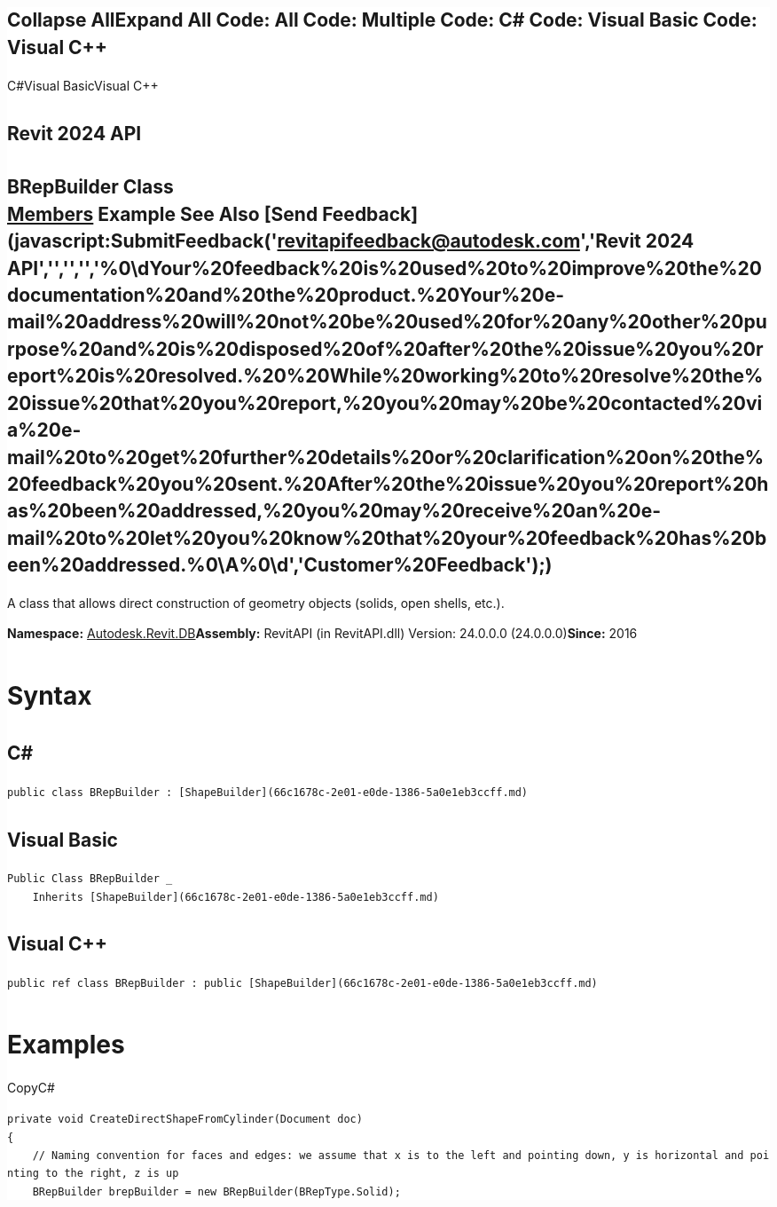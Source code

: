 ﻿

Collapse AllExpand All Code: All Code: Multiple Code: C# Code: Visual Basic Code: Visual C++   
---  
  
C#Visual BasicVisual C++

Revit 2024 API  
---  
BRepBuilder Class  
[Members](fa227e06-2aa0-066e-03ac-08fed51023fb.md) Example See Also [Send Feedback](javascript:SubmitFeedback\('revitapifeedback@autodesk.com','Revit 2024 API','','','','%0\\dYour%20feedback%20is%20used%20to%20improve%20the%20documentation%20and%20the%20product.%20Your%20e-mail%20address%20will%20not%20be%20used%20for%20any%20other%20purpose%20and%20is%20disposed%20of%20after%20the%20issue%20you%20report%20is%20resolved.%20%20While%20working%20to%20resolve%20the%20issue%20that%20you%20report,%20you%20may%20be%20contacted%20via%20e-mail%20to%20get%20further%20details%20or%20clarification%20on%20the%20feedback%20you%20sent.%20After%20the%20issue%20you%20report%20has%20been%20addressed,%20you%20may%20receive%20an%20e-mail%20to%20let%20you%20know%20that%20your%20feedback%20has%20been%20addressed.%0\\A%0\\d','Customer%20Feedback'\);)  
---  
  
A class that allows direct construction of geometry objects (solids, open shells, etc.). 

**Namespace:** [Autodesk.Revit.DB](87546ba7-461b-c646-cbb1-2cb8f5bff8b2.md)**Assembly:** RevitAPI (in RevitAPI.dll) Version: 24.0.0.0 (24.0.0.0)**Since:** 2016 

# Syntax

C#  
---  
      
    
    public class BRepBuilder : [ShapeBuilder](66c1678c-2e01-e0de-1386-5a0e1eb3ccff.md)  
  
Visual Basic  
---  
      
    
    Public Class BRepBuilder _
    	Inherits [ShapeBuilder](66c1678c-2e01-e0de-1386-5a0e1eb3ccff.md)  
  
Visual C++  
---  
      
    
    public ref class BRepBuilder : public [ShapeBuilder](66c1678c-2e01-e0de-1386-5a0e1eb3ccff.md)  
  
# Examples

CopyC#
    
    
    private void CreateDirectShapeFromCylinder(Document doc)
    {
        // Naming convention for faces and edges: we assume that x is to the left and pointing down, y is horizontal and pointing to the right, z is up
        BRepBuilder brepBuilder = new BRepBuilder(BRepType.Solid);
    
